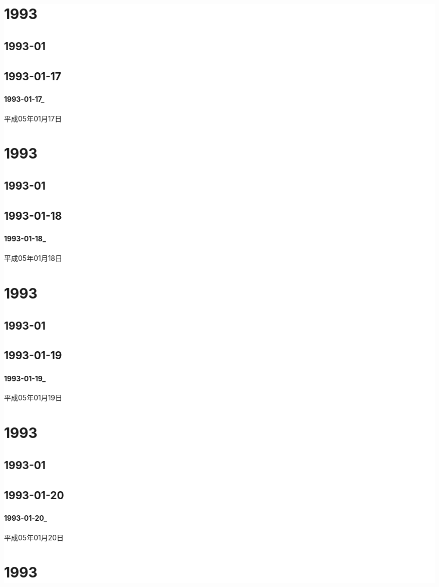 
# 1993

## 1993-01

## 1993-01-17

#### 1993-01-17_

平成05年01月17日


# 1993

## 1993-01

## 1993-01-18

#### 1993-01-18_

平成05年01月18日


# 1993

## 1993-01

## 1993-01-19

#### 1993-01-19_

平成05年01月19日


# 1993

## 1993-01

## 1993-01-20

#### 1993-01-20_

平成05年01月20日


# 1993
